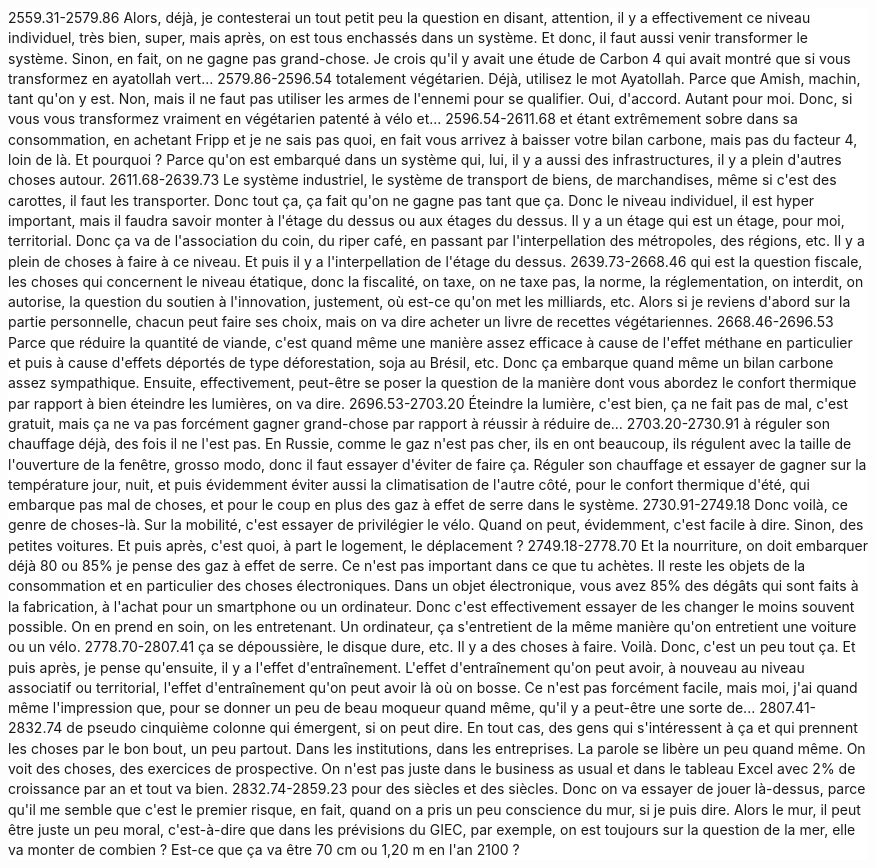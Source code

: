 2559.31-2579.86   Alors, déjà, je contesterai un tout petit peu la question en disant, attention, il y a effectivement ce niveau individuel, très bien, super, mais après, on est tous enchassés dans un système. Et donc, il faut aussi venir transformer le système. Sinon, en fait, on ne gagne pas grand-chose. Je crois qu'il y avait une étude de Carbon 4 qui avait montré que si vous transformez en ayatollah vert...
2579.86-2596.54   totalement végétarien. Déjà, utilisez le mot Ayatollah. Parce que Amish, machin, tant qu'on y est. Non, mais il ne faut pas utiliser les armes de l'ennemi pour se qualifier. Oui, d'accord. Autant pour moi. Donc, si vous vous transformez vraiment en végétarien patenté à vélo et...
2596.54-2611.68   et étant extrêmement sobre dans sa consommation, en achetant Fripp et je ne sais pas quoi, en fait vous arrivez à baisser votre bilan carbone, mais pas du facteur 4, loin de là. Et pourquoi ? Parce qu'on est embarqué dans un système qui, lui, il y a aussi des infrastructures, il y a plein d'autres choses autour.
2611.68-2639.73   Le système industriel, le système de transport de biens, de marchandises, même si c'est des carottes, il faut les transporter. Donc tout ça, ça fait qu'on ne gagne pas tant que ça. Donc le niveau individuel, il est hyper important, mais il faudra savoir monter à l'étage du dessus ou aux étages du dessus. Il y a un étage qui est un étage, pour moi, territorial. Donc ça va de l'association du coin, du riper café, en passant par l'interpellation des métropoles, des régions, etc. Il y a plein de choses à faire à ce niveau. Et puis il y a l'interpellation de l'étage du dessus.
2639.73-2668.46   qui est la question fiscale, les choses qui concernent le niveau étatique, donc la fiscalité, on taxe, on ne taxe pas, la norme, la réglementation, on interdit, on autorise, la question du soutien à l'innovation, justement, où est-ce qu'on met les milliards, etc. Alors si je reviens d'abord sur la partie personnelle, chacun peut faire ses choix, mais on va dire acheter un livre de recettes végétariennes.
2668.46-2696.53   Parce que réduire la quantité de viande, c'est quand même une manière assez efficace à cause de l'effet méthane en particulier et puis à cause d'effets déportés de type déforestation, soja au Brésil, etc. Donc ça embarque quand même un bilan carbone assez sympathique. Ensuite, effectivement, peut-être se poser la question de la manière dont vous abordez le confort thermique par rapport à bien éteindre les lumières, on va dire.
2696.53-2703.20   Éteindre la lumière, c'est bien, ça ne fait pas de mal, c'est gratuit, mais ça ne va pas forcément gagner grand-chose par rapport à réussir à réduire de...
2703.20-2730.91   à réguler son chauffage déjà, des fois il ne l'est pas. En Russie, comme le gaz n'est pas cher, ils en ont beaucoup, ils régulent avec la taille de l'ouverture de la fenêtre, grosso modo, donc il faut essayer d'éviter de faire ça. Réguler son chauffage et essayer de gagner sur la température jour, nuit, et puis évidemment éviter aussi la climatisation de l'autre côté, pour le confort thermique d'été, qui embarque pas mal de choses, et pour le coup en plus des gaz à effet de serre dans le système.
2730.91-2749.18   Donc voilà, ce genre de choses-là. Sur la mobilité, c'est essayer de privilégier le vélo. Quand on peut, évidemment, c'est facile à dire. Sinon, des petites voitures. Et puis après, c'est quoi, à part le logement, le déplacement ?
2749.18-2778.70   Et la nourriture, on doit embarquer déjà 80 ou 85% je pense des gaz à effet de serre. Ce n'est pas important dans ce que tu achètes. Il reste les objets de la consommation et en particulier des choses électroniques. Dans un objet électronique, vous avez 85% des dégâts qui sont faits à la fabrication, à l'achat pour un smartphone ou un ordinateur. Donc c'est effectivement essayer de les changer le moins souvent possible. On en prend en soin, on les entretenant. Un ordinateur, ça s'entretient de la même manière qu'on entretient une voiture ou un vélo.
2778.70-2807.41   ça se dépoussière, le disque dure, etc. Il y a des choses à faire. Voilà. Donc, c'est un peu tout ça. Et puis après, je pense qu'ensuite, il y a l'effet d'entraînement. L'effet d'entraînement qu'on peut avoir, à nouveau au niveau associatif ou territorial, l'effet d'entraînement qu'on peut avoir là où on bosse. Ce n'est pas forcément facile, mais moi, j'ai quand même l'impression que, pour se donner un peu de beau moqueur quand même, qu'il y a peut-être une sorte de...
2807.41-2832.74   de pseudo cinquième colonne qui émergent, si on peut dire. En tout cas, des gens qui s'intéressent à ça et qui prennent les choses par le bon bout, un peu partout. Dans les institutions, dans les entreprises. La parole se libère un peu quand même. On voit des choses, des exercices de prospective. On n'est pas juste dans le business as usual et dans le tableau Excel avec 2% de croissance par an et tout va bien.
2832.74-2859.23   pour des siècles et des siècles. Donc on va essayer de jouer là-dessus, parce qu'il me semble que c'est le premier risque, en fait, quand on a pris un peu conscience du mur, si je puis dire. Alors le mur, il peut être juste un peu moral, c'est-à-dire que dans les prévisions du GIEC, par exemple, on est toujours sur la question de la mer, elle va monter de combien ? Est-ce que ça va être 70 cm ou 1,20 m en l'an 2100 ?